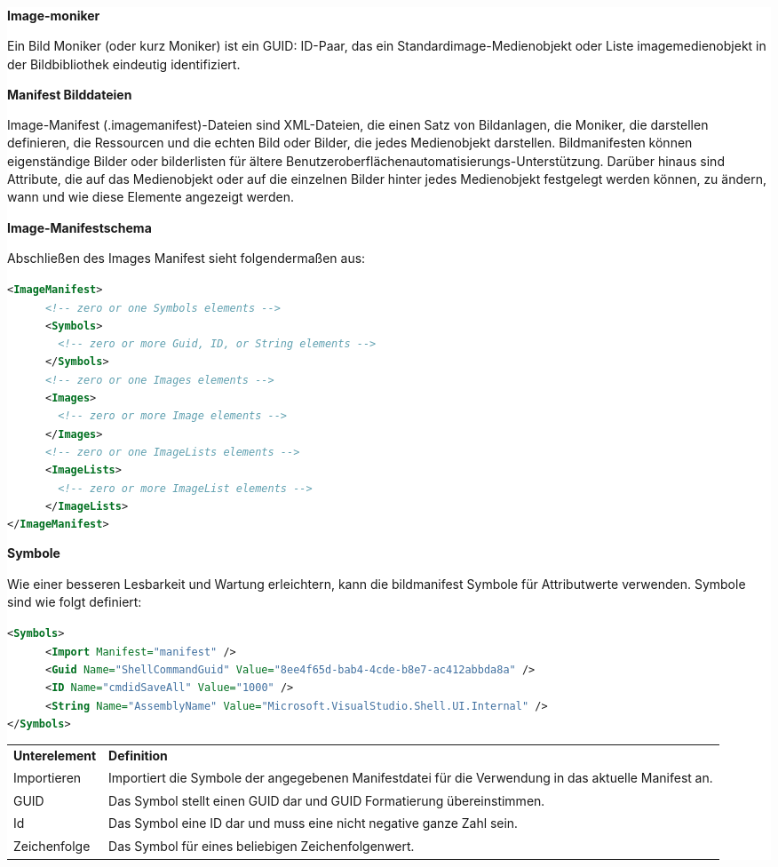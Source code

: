  **Image-moniker**  
  
 Ein Bild Moniker (oder kurz Moniker) ist ein GUID: ID-Paar, das ein Standardimage-Medienobjekt oder Liste imagemedienobjekt in der Bildbibliothek eindeutig identifiziert.  
  
 **Manifest Bilddateien**  
  
 Image-Manifest (.imagemanifest)-Dateien sind XML-Dateien, die einen Satz von Bildanlagen, die Moniker, die darstellen definieren, die Ressourcen und die echten Bild oder Bilder, die jedes Medienobjekt darstellen. Bildmanifesten können eigenständige Bilder oder bilderlisten für ältere Benutzeroberflächenautomatisierungs-Unterstützung. Darüber hinaus sind Attribute, die auf das Medienobjekt oder auf die einzelnen Bilder hinter jedes Medienobjekt festgelegt werden können, zu ändern, wann und wie diese Elemente angezeigt werden.  
  
 **Image-Manifestschema**  
  
 Abschließen des Images Manifest sieht folgendermaßen aus:  
  
```xml  
<ImageManifest>  
      <!-- zero or one Symbols elements -->  
      <Symbols>  
        <!-- zero or more Guid, ID, or String elements -->  
      </Symbols>  
      <!-- zero or one Images elements -->  
      <Images>  
        <!-- zero or more Image elements -->  
      </Images>  
      <!-- zero or one ImageLists elements -->  
      <ImageLists>  
        <!-- zero or more ImageList elements -->  
      </ImageLists>  
</ImageManifest>  
```  
  
 **Symbole**  
  
 Wie einer besseren Lesbarkeit und Wartung erleichtern, kann die bildmanifest Symbole für Attributwerte verwenden. Symbole sind wie folgt definiert:  
  
```xml  
<Symbols>  
      <Import Manifest="manifest" />  
      <Guid Name="ShellCommandGuid" Value="8ee4f65d-bab4-4cde-b8e7-ac412abbda8a" />  
      <ID Name="cmdidSaveAll" Value="1000" />  
      <String Name="AssemblyName" Value="Microsoft.VisualStudio.Shell.UI.Internal" />  
</Symbols>  
```  
  
|||  
|-|-|  
|**Unterelement**|**Definition**|  
|Importieren|Importiert die Symbole der angegebenen Manifestdatei für die Verwendung in das aktuelle Manifest an.|  
|GUID|Das Symbol stellt einen GUID dar und GUID Formatierung übereinstimmen.|  
|Id|Das Symbol eine ID dar und muss eine nicht negative ganze Zahl sein.|  
|Zeichenfolge|Das Symbol für eines beliebigen Zeichenfolgenwert.|  
  